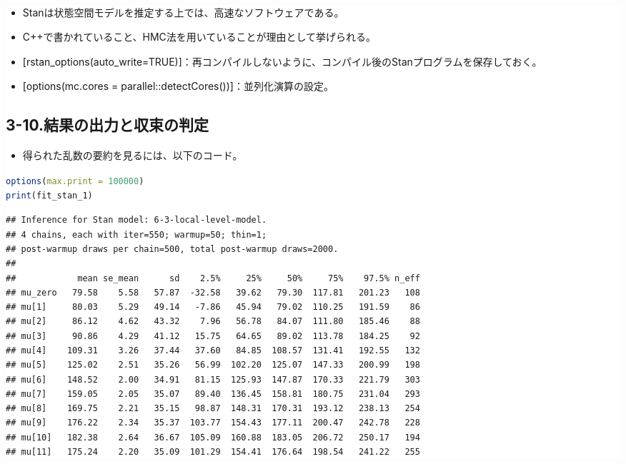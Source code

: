 -   Stanは状態空間モデルを推定する上では、高速なソフトウェアである。

-   C++で書かれていること、HMC法を用いていることが理由として挙げられる。

-   \[rstan_options(auto_write=TRUE)\]：再コンパイルしないように、コンパイル後のStanプログラムを保存しておく。

-   \[options(mc.cores = parallel::detectCores())\]：並列化演算の設定。

## 3-10.結果の出力と収束の判定

-   得られた乱数の要約を見るには、以下のコード。

``` r
options(max.print = 100000)
print(fit_stan_1)
```

    ## Inference for Stan model: 6-3-local-level-model.
    ## 4 chains, each with iter=550; warmup=50; thin=1; 
    ## post-warmup draws per chain=500, total post-warmup draws=2000.
    ## 
    ##            mean se_mean      sd    2.5%     25%     50%     75%    97.5% n_eff
    ## mu_zero   79.58    5.58   57.87  -32.58   39.62   79.30  117.81   201.23   108
    ## mu[1]     80.03    5.29   49.14   -7.86   45.94   79.02  110.25   191.59    86
    ## mu[2]     86.12    4.62   43.32    7.96   56.78   84.07  111.80   185.46    88
    ## mu[3]     90.86    4.29   41.12   15.75   64.65   89.02  113.78   184.25    92
    ## mu[4]    109.31    3.26   37.44   37.60   84.85  108.57  131.41   192.55   132
    ## mu[5]    125.02    2.51   35.26   56.99  102.20  125.07  147.33   200.99   198
    ## mu[6]    148.52    2.00   34.91   81.15  125.93  147.87  170.33   221.79   303
    ## mu[7]    159.05    2.05   35.07   89.40  136.45  158.81  180.75   231.04   293
    ## mu[8]    169.75    2.21   35.15   98.87  148.31  170.31  193.12   238.13   254
    ## mu[9]    176.22    2.34   35.37  103.77  154.43  177.11  200.47   242.78   228
    ## mu[10]   182.38    2.64   36.67  105.09  160.88  183.05  206.72   250.17   194
    ## mu[11]   175.24    2.20   35.09  101.29  154.41  176.64  198.54   241.22   255